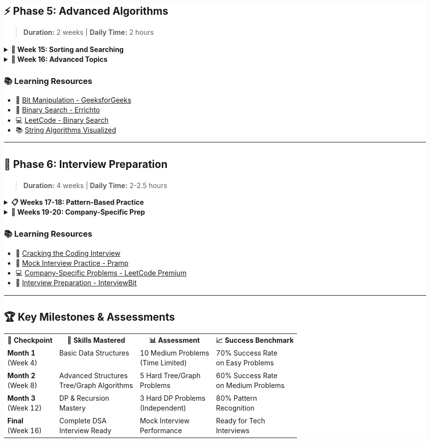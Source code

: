 
## ⚡ Phase 5: Advanced Algorithms
> **Duration:** 2 weeks | **Daily Time:** 2 hours

<details><summary><strong>🔢 Week 15: Sorting and Searching</strong></summary></details>

<details><summary><strong>🔧 Week 16: Advanced Topics</strong></summary></details>

### 📚 Learning Resources
- 📖 [Bit Manipulation - GeeksforGeeks](https://www.geeksforgeeks.org/bit-algorithms/)
- 🎥 [Binary Search - Errichto](https://www.youtube.com/watch?v=GU7DpgHINWQ)
- 💻 [LeetCode - Binary Search](https://leetcode.com/explore/learn/card/binary-search/)
- 📚 [String Algorithms Visualized](https://www.cs.usfca.edu/~galles/visualization/Algorithms.html)

---

## 🎯 Phase 6: Interview Preparation
> **Duration:** 4 weeks | **Daily Time:** 2-2.5 hours

<details><summary><strong>📋 Weeks 17-18: Pattern-Based Practice</strong></summary></details>

<details><summary><strong>🚀 Weeks 19-20: Company-Specific Prep</strong></summary></details>

### 📚 Learning Resources
- 📖 [Cracking the Coding Interview](https://www.amazon.com/Cracking-Coding-Interview-Programming-Questions/dp/0984782850)
- 🎥 [Mock Interview Practice - Pramp](https://www.pramp.com/)
- 💻 [Company-Specific Problems - LeetCode Premium](https://leetcode.com/subscribe/)
- 📱 [Interview Preparation - InterviewBit](https://www.interviewbit.com/)

---

## 🏆 Key Milestones & Assessments

<table>
<tr>
<th>📅 Checkpoint</th>
<th>🎯 Skills Mastered</th>
<th>📊 Assessment</th>
<th>📈 Success Benchmark</th>
</tr>
<tr>
<td><strong>Month 1</strong><br/>(Week 4)</td>
<td>Basic Data Structures</td>
<td>10 Medium Problems<br/>(Time Limited)</td>
<td>70% Success Rate<br/>on Easy Problems</td>
</tr>
<tr>
<td><strong>Month 2</strong><br/>(Week 8)</td>
<td>Advanced Structures<br/>Tree/Graph Algorithms</td>
<td>5 Hard Tree/Graph<br/>Problems</td>
<td>60% Success Rate<br/>on Medium Problems</td>
</tr>
<tr>
<td><strong>Month 3</strong><br/>(Week 12)</td>
<td>DP & Recursion<br/>Mastery</td>
<td>3 Hard DP Problems<br/>(Independent)</td>
<td>80% Pattern<br/>Recognition</td>
</tr>
<tr>
<td><strong>Final</strong><br/>(Week 16)</td>
<td>Complete DSA<br/>Interview Ready</td>
<td>Mock Interview<br/>Performance</td>
<td>Ready for Tech<br/>Interviews</td>